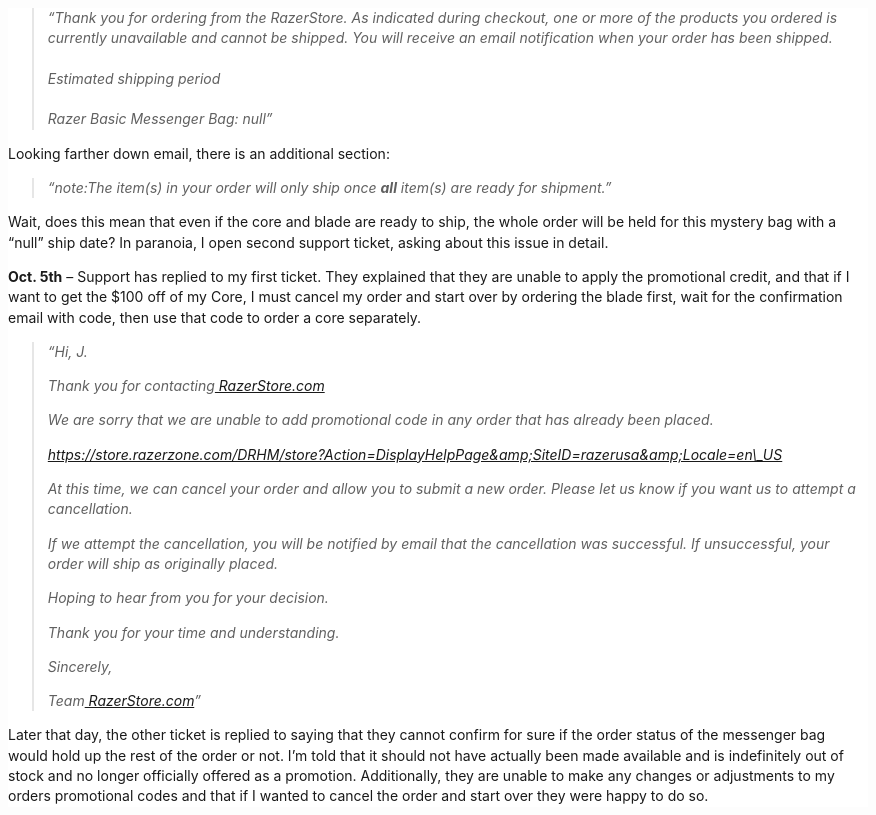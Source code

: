 > *<span style="font-weight: 400;">“Thank you for ordering from the RazerStore. As indicated during checkout, one or more of the products you ordered is currently unavailable and cannot be shipped. You will receive an email notification when your order has been shipped.</span><span style="font-weight: 400;">  
> </span><span style="font-weight: 400;">  
> </span><span style="font-weight: 400;">Estimated shipping period</span><span style="font-weight: 400;">  
> </span><span style="font-weight: 400;">  
> </span><span style="font-weight: 400;">Razer Basic Messenger Bag: null”</span>*

<span style="font-weight: 400;">Looking farther down email, there is an additional section: </span>

> *<span style="font-weight: 400;">“note:The item(s) in your order will only ship once </span>****all****<span style="font-weight: 400;"> item(s) are ready for shipment.”</span>*

<span style="font-weight: 400;">Wait, does this mean that even if the core and blade are ready to ship, the whole order will be held for this mystery bag with a “null” ship date? In paranoia, I o</span><span style="font-weight: 400;">pen second support ticket, asking about this issue in detail.</span>

**Oct. 5th**<span style="font-weight: 400;"> – Support has replied to my first ticket. They explained that they are unable to apply the promotional credit, and that if I want to get the $100 off of my Core, I must cancel my order and start over by ordering the blade first, wait for the confirmation email with code, then use that code to order a core separately. </span>

> *<span style="font-weight: 400;">“Hi, J.</span>*
> 
> *<span style="font-weight: 400;">Thank you for contacting</span>*[*<span style="font-weight: 400;"> RazerStore.com</span>*](http://razerstore.com/)
> 
> *<span style="font-weight: 400;">We are sorry that we are unable to add promotional code in any order that has already been placed.</span>*
> 
> [*<span style="font-weight: 400;">https://store.razerzone.com/DRHM/store?Action=DisplayHelpPage&amp;SiteID=razerusa&amp;Locale=en\_US</span>*](https://store.razerzone.com/DRHM/store?Action=DisplayHelpPage&SiteID=razerusa&Locale=en_US)
> 
> *<span style="font-weight: 400;">At this time, we can cancel your order and allow you to submit a new order. Please let us know if you want us to attempt a cancellation.</span>*
> 
> *<span style="font-weight: 400;">If we attempt the cancellation, you will be notified by email that the cancellation was successful. If unsuccessful, your order will ship as originally placed.</span>*
> 
> *<span style="font-weight: 400;">Hoping to hear from you for your decision.</span>*
> 
> *<span style="font-weight: 400;">Thank you for your time and understanding.</span>*
> 
> *<span style="font-weight: 400;">Sincerely,</span>*
> 
> *<span style="font-weight: 400;">Team</span>*[*<span style="font-weight: 400;"> RazerStore.com</span>*](http://razerstore.com/)*<span style="font-weight: 400;">”</span>*

Later that day, the other ticket is replied to saying that they cannot confirm for sure if the order status of the messenger bag would hold up the rest of the order or not. I’m told that it should not have actually been made available and is indefinitely out of stock and no longer officially offered as a promotion. Additionally, they are unable to make any changes or adjustments to my orders promotional codes and that if I wanted to cancel the order and start over they were happy to do so.
